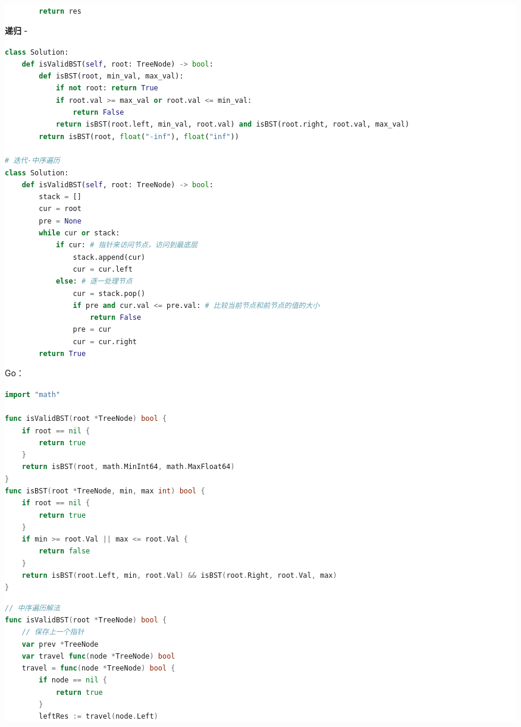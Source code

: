 ```python
        return res
```

**递归** - 

```python
class Solution:
    def isValidBST(self, root: TreeNode) -> bool:
        def isBST(root, min_val, max_val):
            if not root: return True
            if root.val >= max_val or root.val <= min_val:
                return False
            return isBST(root.left, min_val, root.val) and isBST(root.right, root.val, max_val)
        return isBST(root, float("-inf"), float("inf"))

# 迭代-中序遍历
class Solution:
    def isValidBST(self, root: TreeNode) -> bool:
        stack = []
        cur = root
        pre = None
        while cur or stack:
            if cur: # 指针来访问节点，访问到最底层
                stack.append(cur)
                cur = cur.left
            else: # 逐一处理节点
                cur = stack.pop()
                if pre and cur.val <= pre.val: # 比较当前节点和前节点的值的大小
                    return False
                pre = cur 
                cur = cur.right
        return True

```
Go：
```Go
import "math"

func isValidBST(root *TreeNode) bool {
	if root == nil {
		return true
	}
	return isBST(root, math.MinInt64, math.MaxFloat64)
}
func isBST(root *TreeNode, min, max int) bool {
	if root == nil {
		return true
	}
	if min >= root.Val || max <= root.Val {
		return false
	}
	return isBST(root.Left, min, root.Val) && isBST(root.Right, root.Val, max)
}
```
```go
// 中序遍历解法
func isValidBST(root *TreeNode) bool {
    // 保存上一个指针
    var prev *TreeNode
    var travel func(node *TreeNode) bool
    travel = func(node *TreeNode) bool {
        if node == nil {
            return true
        }
        leftRes := travel(node.Left)
```